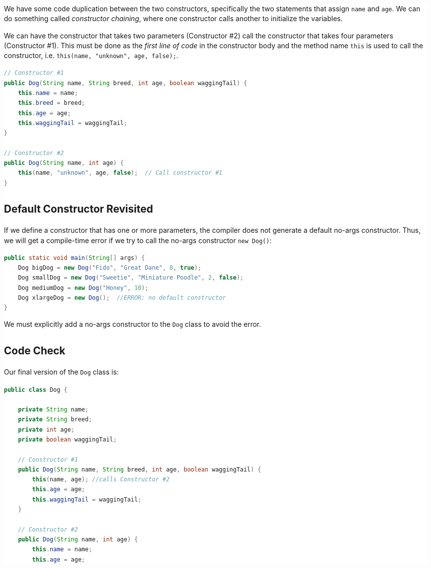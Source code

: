 We have some code duplication between the two constructors, specifically the
two statements that assign `name` and `age`.  We can do something
called *constructor chaining*, where one constructor calls another to initialize
the variables.

We can have the constructor that takes two parameters (Constructor #2) call the
constructor that takes four parameters (Constructor #1).  This must be done as
the *first line of code* in the constructor body and the method name `this`
is used to call the constructor, i.e.  `this(name, "unknown", age, false);`.

```java
// Constructor #1
public Dog(String name, String breed, int age, boolean waggingTail) {
    this.name = name;
    this.breed = breed;
    this.age = age;
    this.waggingTail = waggingTail;
}

// Constructor #2
public Dog(String name, int age) {
    this(name, "unknown", age, false);  // Call constructor #1
}
```

## Default Constructor Revisited

If we define a constructor that has one or more parameters,
the compiler does not generate a default no-args constructor.
Thus, we will get a compile-time error if we try to call the no-args constructor `new Dog()`:

```java
public static void main(String[] args) {
    Dog bigDog = new Dog("Fido", "Great Dane", 8, true);
    Dog smallDog = new Dog("Sweetie", "Miniature Poodle", 2, false);
    Dog mediumDog = new Dog("Honey", 10);
    Dog xlargeDog = new Dog();  //ERROR: no default constructor
}
```

We must explicitly add a no-args constructor  to the `Dog` class
to avoid the error.


## Code Check

Our final version of the `Dog` class is:

```java
public class Dog {

    private String name;
    private String breed;
    private int age;
    private boolean waggingTail;

    // Constructor #1
    public Dog(String name, String breed, int age, boolean waggingTail) {
        this(name, age); //calls Constructor #2
        this.age = age;
        this.waggingTail = waggingTail;
    }

    // Constructor #2
    public Dog(String name, int age) {
        this.name = name;
        this.age = age;
```